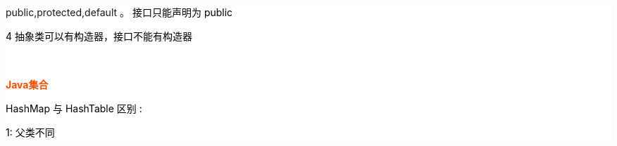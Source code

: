    <span>
    public,protected,default
   </span>
   <span>
    。
   </span>
  </span>
  <span style="color: rgb(0,0,0);">
   接口只能声明为
  </span>
  <span style="color: rgb(0,0,0);">
   public
  </span>
 </p>
 <p style="color: rgb(51,51,51);text-align: justify;">
  <span style="color: rgb(0,0,0);">
   <span>
    4
   </span>
   <span>
    抽象类可以有构造器，接口不能有构造器
   </span>
  </span>
 </p>
 <p style="color: rgb(51,51,51);text-align: justify;">
  <br/>
 </p>
 <p style="color: rgb(51,51,51);text-align: justify;">
  <strong>
   <span style="color: rgb(255,76,0);">
    Java集合
   </span>
  </strong>
 </p>
 <p style="color: rgb(51,51,51);text-align: justify;">
  <span style="color: rgb(0,0,0);">
   <span>
    HashMap
   </span>
   <span>
    与
   </span>
   <span>
    HashTable
   </span>
   <span>
    区别
   </span>
   <span>
    :
   </span>
  </span>
 </p>
 <p style="color: rgb(51,51,51);text-align: justify;">
  <span style="color: rgb(0,0,0);">
   1:
  </span>
  <span style="color: rgb(0,0,0);">
   <span>
    父类不同
   </span>
   <span>
    <span>
    </span>